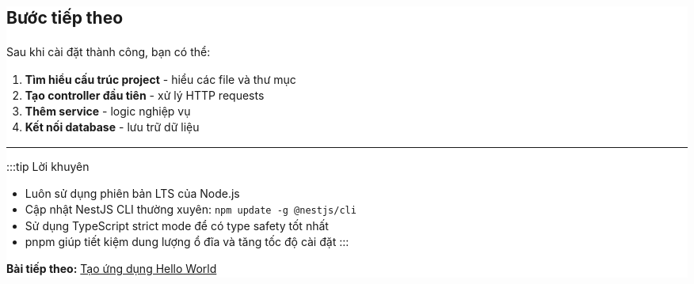## Bước tiếp theo

Sau khi cài đặt thành công, bạn có thể:

1. **Tìm hiểu cấu trúc project** - hiểu các file và thư mục
2. **Tạo controller đầu tiên** - xử lý HTTP requests
3. **Thêm service** - logic nghiệp vụ
4. **Kết nối database** - lưu trữ dữ liệu

---

:::tip Lời khuyên
- Luôn sử dụng phiên bản LTS của Node.js
- Cập nhật NestJS CLI thường xuyên: `npm update -g @nestjs/cli`
- Sử dụng TypeScript strict mode để có type safety tốt nhất
- pnpm giúp tiết kiệm dung lượng ổ đĩa và tăng tốc độ cài đặt
:::

**Bài tiếp theo:** [Tạo ứng dụng Hello World](/docs/basics/03-hello-world)
